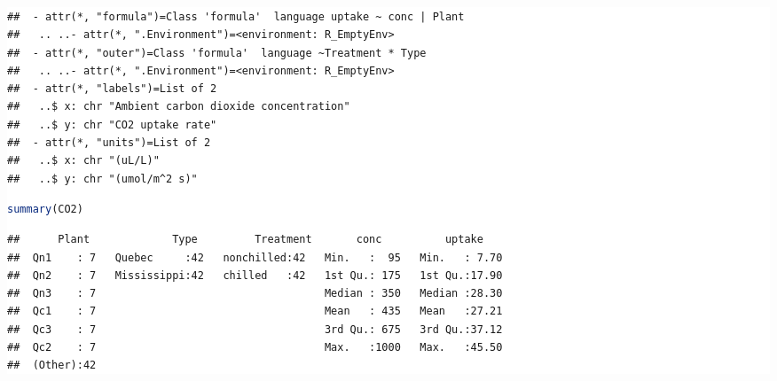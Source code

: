     ##  - attr(*, "formula")=Class 'formula'  language uptake ~ conc | Plant
    ##   .. ..- attr(*, ".Environment")=<environment: R_EmptyEnv> 
    ##  - attr(*, "outer")=Class 'formula'  language ~Treatment * Type
    ##   .. ..- attr(*, ".Environment")=<environment: R_EmptyEnv> 
    ##  - attr(*, "labels")=List of 2
    ##   ..$ x: chr "Ambient carbon dioxide concentration"
    ##   ..$ y: chr "CO2 uptake rate"
    ##  - attr(*, "units")=List of 2
    ##   ..$ x: chr "(uL/L)"
    ##   ..$ y: chr "(umol/m^2 s)"

``` r
summary(CO2)
```

    ##      Plant             Type         Treatment       conc          uptake     
    ##  Qn1    : 7   Quebec     :42   nonchilled:42   Min.   :  95   Min.   : 7.70  
    ##  Qn2    : 7   Mississippi:42   chilled   :42   1st Qu.: 175   1st Qu.:17.90  
    ##  Qn3    : 7                                    Median : 350   Median :28.30  
    ##  Qc1    : 7                                    Mean   : 435   Mean   :27.21  
    ##  Qc3    : 7                                    3rd Qu.: 675   3rd Qu.:37.12  
    ##  Qc2    : 7                                    Max.   :1000   Max.   :45.50  
    ##  (Other):42
